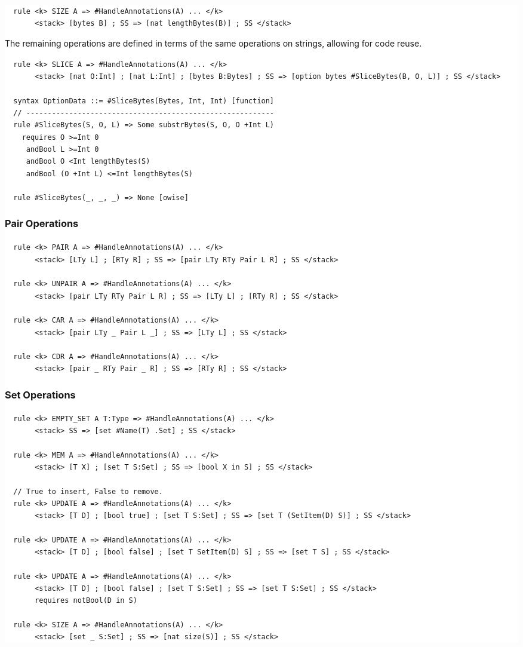```k
  rule <k> SIZE A => #HandleAnnotations(A) ... </k>
       <stack> [bytes B] ; SS => [nat lengthBytes(B)] ; SS </stack>
```

The remaining operations are defined in terms of the same operations on
strings, allowing for code reuse.

```k
  rule <k> SLICE A => #HandleAnnotations(A) ... </k>
       <stack> [nat O:Int] ; [nat L:Int] ; [bytes B:Bytes] ; SS => [option bytes #SliceBytes(B, O, L)] ; SS </stack>

  syntax OptionData ::= #SliceBytes(Bytes, Int, Int) [function]
  // ----------------------------------------------------------
  rule #SliceBytes(S, O, L) => Some substrBytes(S, O, O +Int L)
    requires O >=Int 0
     andBool L >=Int 0
     andBool O <Int lengthBytes(S)
     andBool (O +Int L) <=Int lengthBytes(S)

  rule #SliceBytes(_, _, _) => None [owise]
```

### Pair Operations

```k
  rule <k> PAIR A => #HandleAnnotations(A) ... </k>
       <stack> [LTy L] ; [RTy R] ; SS => [pair LTy RTy Pair L R] ; SS </stack>

  rule <k> UNPAIR A => #HandleAnnotations(A) ... </k>
       <stack> [pair LTy RTy Pair L R] ; SS => [LTy L] ; [RTy R] ; SS </stack>

  rule <k> CAR A => #HandleAnnotations(A) ... </k>
       <stack> [pair LTy _ Pair L _] ; SS => [LTy L] ; SS </stack>

  rule <k> CDR A => #HandleAnnotations(A) ... </k>
       <stack> [pair _ RTy Pair _ R] ; SS => [RTy R] ; SS </stack>
```

### Set Operations

```k
  rule <k> EMPTY_SET A T:Type => #HandleAnnotations(A) ... </k>
       <stack> SS => [set #Name(T) .Set] ; SS </stack>

  rule <k> MEM A => #HandleAnnotations(A) ... </k>
       <stack> [T X] ; [set T S:Set] ; SS => [bool X in S] ; SS </stack>

  // True to insert, False to remove.
  rule <k> UPDATE A => #HandleAnnotations(A) ... </k>
       <stack> [T D] ; [bool true] ; [set T S:Set] ; SS => [set T (SetItem(D) S)] ; SS </stack>

  rule <k> UPDATE A => #HandleAnnotations(A) ... </k>
       <stack> [T D] ; [bool false] ; [set T SetItem(D) S] ; SS => [set T S] ; SS </stack>

  rule <k> UPDATE A => #HandleAnnotations(A) ... </k>
       <stack> [T D] ; [bool false] ; [set T S:Set] ; SS => [set T S:Set] ; SS </stack>
       requires notBool(D in S)

  rule <k> SIZE A => #HandleAnnotations(A) ... </k>
       <stack> [set _ S:Set] ; SS => [nat size(S)] ; SS </stack>
```
